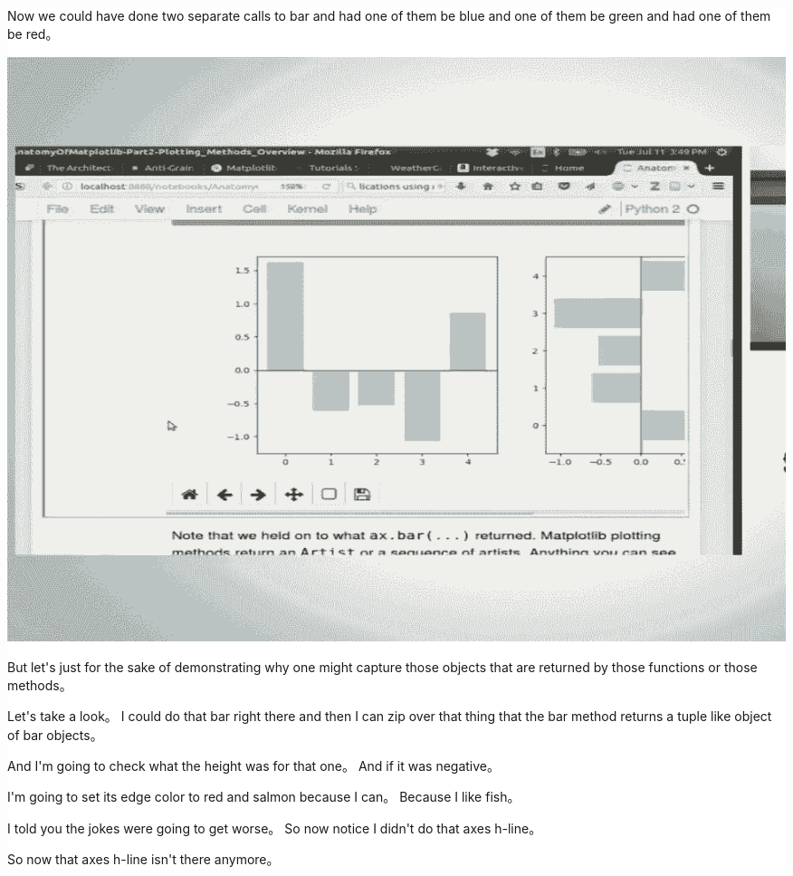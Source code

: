 Now we could have done two separate calls to bar and had one of them be blue and one of them be green and had one of them be red。



![](img/e4958744496fcbb23b7c948eb7b9c702_49.png)

 But let's just for the sake of demonstrating why one might capture those objects that are returned by those functions or those methods。

 Let's take a look。 I could do that bar right there and then I can zip over that thing that the bar method returns a tuple like object of bar objects。

 And I'm going to check what the height was for that one。 And if it was negative。

 I'm going to set its edge color to red and salmon because I can。 Because I like fish。

 I told you the jokes were going to get worse。 So now notice I didn't do that axes h-line。

 So now that axes h-line isn't there anymore。
